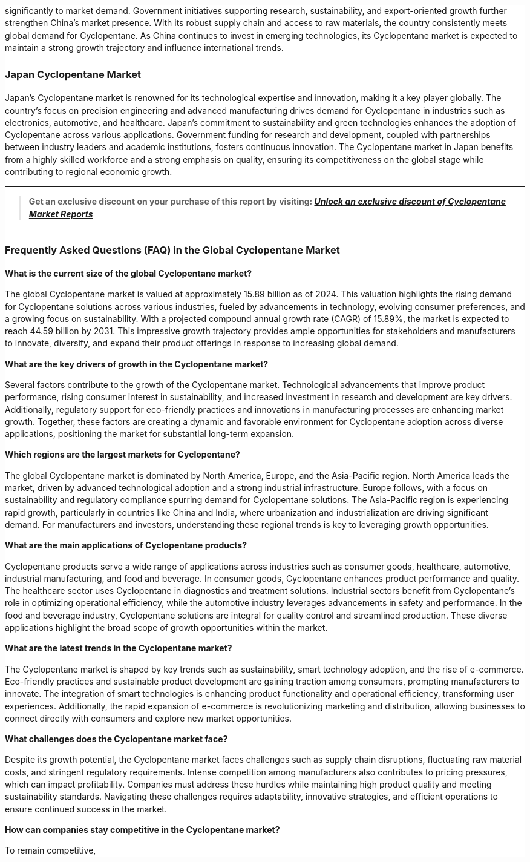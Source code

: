 significantly to market demand. Government initiatives supporting research, sustainability, and export-oriented growth further strengthen China&rsquo;s market presence. With its robust supply chain and access to raw materials, the country consistently meets global demand for Cyclopentane. As China continues to invest in emerging technologies, its Cyclopentane market is expected to maintain a strong growth trajectory and influence international trends.</p><h3>Japan Cyclopentane Market</h3><p>Japan&rsquo;s Cyclopentane market is renowned for its technological expertise and innovation, making it a key player globally. The country&rsquo;s focus on precision engineering and advanced manufacturing drives demand for Cyclopentane in industries such as electronics, automotive, and healthcare. Japan&rsquo;s commitment to sustainability and green technologies enhances the adoption of Cyclopentane across various applications. Government funding for research and development, coupled with partnerships between industry leaders and academic institutions, fosters continuous innovation. The Cyclopentane market in Japan benefits from a highly skilled workforce and a strong emphasis on quality, ensuring its competitiveness on the global stage while contributing to regional economic growth.</p><hr /><blockquote><p><strong>Get an exclusive discount on your purchase of this report by visiting: <em><a href="://marketresearchpulse.com/ask-for-discount/123008?utm_source=Github&amp;utm_medium=0116">Unlock an exclusive discount of Cyclopentane Market Reports</a></em>&nbsp;</strong></p></blockquote><hr /><h3>Frequently Asked Questions (FAQ) in the Global Cyclopentane Market</h3><p><strong>What is the current size of the global Cyclopentane market?</strong></p><p>The global Cyclopentane market is valued at approximately 15.89 billion as of 2024. This valuation highlights the rising demand for Cyclopentane solutions across various industries, fueled by advancements in technology, evolving consumer preferences, and a growing focus on sustainability. With a projected compound annual growth rate (CAGR) of 15.89%, the market is expected to reach 44.59 billion by 2031. This impressive growth trajectory provides ample opportunities for stakeholders and manufacturers to innovate, diversify, and expand their product offerings in response to increasing global demand.</p><p><strong>What are the key drivers of growth in the Cyclopentane market?</strong></p><p>Several factors contribute to the growth of the Cyclopentane market. Technological advancements that improve product performance, rising consumer interest in sustainability, and increased investment in research and development are key drivers. Additionally, regulatory support for eco-friendly practices and innovations in manufacturing processes are enhancing market growth. Together, these factors are creating a dynamic and favorable environment for Cyclopentane adoption across diverse applications, positioning the market for substantial long-term expansion.</p><p><strong>Which regions are the largest markets for Cyclopentane?</strong></p><p>The global Cyclopentane market is dominated by North America, Europe, and the Asia-Pacific region. North America leads the market, driven by advanced technological adoption and a strong industrial infrastructure. Europe follows, with a focus on sustainability and regulatory compliance spurring demand for Cyclopentane solutions. The Asia-Pacific region is experiencing rapid growth, particularly in countries like China and India, where urbanization and industrialization are driving significant demand. For manufacturers and investors, understanding these regional trends is key to leveraging growth opportunities.</p><p><strong>What are the main applications of Cyclopentane products?</strong></p><p>Cyclopentane products serve a wide range of applications across industries such as consumer goods, healthcare, automotive, industrial manufacturing, and food and beverage. In consumer goods, Cyclopentane enhances product performance and quality. The healthcare sector uses Cyclopentane in diagnostics and treatment solutions. Industrial sectors benefit from Cyclopentane&rsquo;s role in optimizing operational efficiency, while the automotive industry leverages advancements in safety and performance. In the food and beverage industry, Cyclopentane solutions are integral for quality control and streamlined production. These diverse applications highlight the broad scope of growth opportunities within the market.</p><p><strong>What are the latest trends in the Cyclopentane market?</strong></p><p>The Cyclopentane market is shaped by key trends such as sustainability, smart technology adoption, and the rise of e-commerce. Eco-friendly practices and sustainable product development are gaining traction among consumers, prompting manufacturers to innovate. The integration of smart technologies is enhancing product functionality and operational efficiency, transforming user experiences. Additionally, the rapid expansion of e-commerce is revolutionizing marketing and distribution, allowing businesses to connect directly with consumers and explore new market opportunities.</p><p><strong>What challenges does the Cyclopentane market face?</strong></p><p>Despite its growth potential, the Cyclopentane market faces challenges such as supply chain disruptions, fluctuating raw material costs, and stringent regulatory requirements. Intense competition among manufacturers also contributes to pricing pressures, which can impact profitability. Companies must address these hurdles while maintaining high product quality and meeting sustainability standards. Navigating these challenges requires adaptability, innovative strategies, and efficient operations to ensure continued success in the market.</p><p><strong>How can companies stay competitive in the Cyclopentane market?</strong></p><p>To remain competitive,